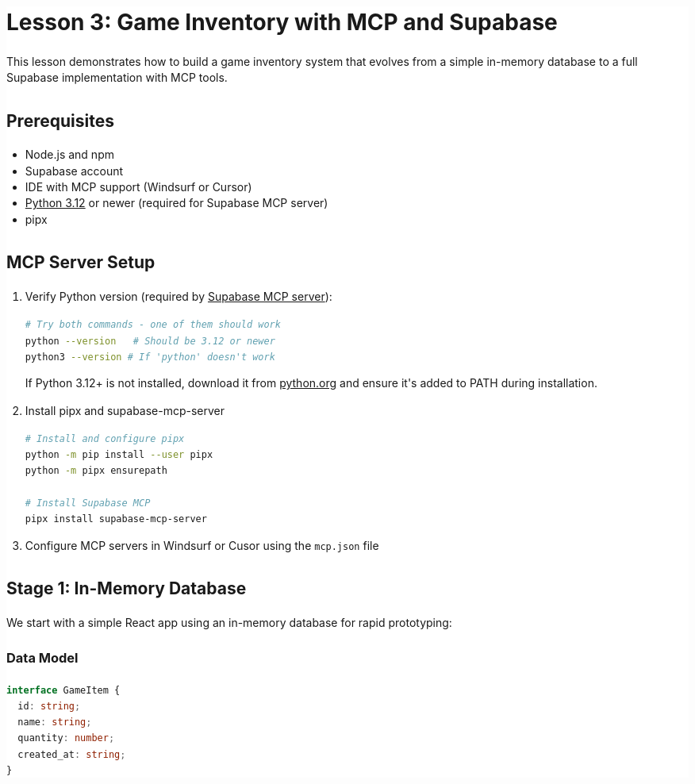 # Lesson 3: Game Inventory with MCP and Supabase

This lesson demonstrates how to build a game inventory system that evolves from a simple in-memory database to a full Supabase implementation with MCP tools.

## Prerequisites

- Node.js and npm
- Supabase account
- IDE with MCP support (Windsurf or Cursor)
- [Python 3.12](https://www.python.org/downloads/release/python-3120/) or newer (required for Supabase MCP server)
- pipx

## MCP Server Setup

1. Verify Python version (required by [Supabase MCP server](https://github.com/alexander-zuev/supabase-mcp-server)):

   ```bash
   # Try both commands - one of them should work
   python --version   # Should be 3.12 or newer
   python3 --version # If 'python' doesn't work
   ```

   If Python 3.12+ is not installed, download it from [python.org](https://www.python.org/downloads/release/python-3120/) and ensure it's added to PATH during installation.

2. Install pipx and supabase-mcp-server

   ```bash
   # Install and configure pipx
   python -m pip install --user pipx
   python -m pipx ensurepath

   # Install Supabase MCP
   pipx install supabase-mcp-server
   ```

3. Configure MCP servers in Windsurf or Cusor using the `mcp.json` file

## Stage 1: In-Memory Database

We start with a simple React app using an in-memory database for rapid prototyping:

### Data Model

```typescript
interface GameItem {
  id: string;
  name: string;
  quantity: number;
  created_at: string;
}
```

